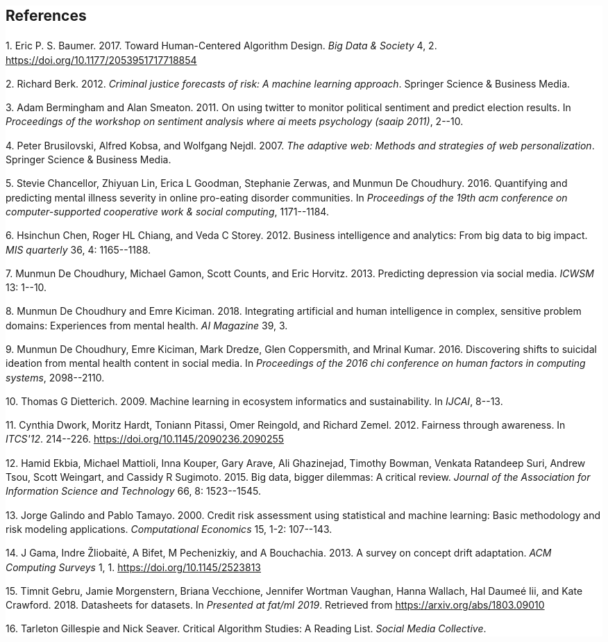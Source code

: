 ## References

1\. Eric P. S. Baumer. 2017. Toward Human-Centered Algorithm Design. *Big Data & Society* 4, 2. <https://doi.org/10.1177/2053951717718854>

2\. Richard Berk. 2012. *Criminal justice forecasts of risk: A machine learning approach*. Springer Science & Business Media.

3\. Adam Bermingham and Alan Smeaton. 2011. On using twitter to monitor political sentiment and predict election results. In *Proceedings of the workshop on sentiment analysis where ai meets psychology (saaip 2011)*, 2--10.

4\. Peter Brusilovski, Alfred Kobsa, and Wolfgang Nejdl. 2007. *The adaptive web: Methods and strategies of web personalization*. Springer Science & Business Media.

5\. Stevie Chancellor, Zhiyuan Lin, Erica L Goodman, Stephanie Zerwas, and Munmun De Choudhury. 2016. Quantifying and predicting mental illness severity in online pro-eating disorder communities. In *Proceedings of the 19th acm conference on computer-supported cooperative work & social computing*, 1171--1184.

6\. Hsinchun Chen, Roger HL Chiang, and Veda C Storey. 2012. Business intelligence and analytics: From big data to big impact. *MIS quarterly* 36, 4: 1165--1188.

7\. Munmun De Choudhury, Michael Gamon, Scott Counts, and Eric Horvitz. 2013. Predicting depression via social media. *ICWSM* 13: 1--10.

8\. Munmun De Choudhury and Emre Kiciman. 2018. Integrating artificial and human intelligence in complex, sensitive problem domains: Experiences from mental health. *AI Magazine* 39, 3.

9\. Munmun De Choudhury, Emre Kiciman, Mark Dredze, Glen Coppersmith, and Mrinal Kumar. 2016. Discovering shifts to suicidal ideation from mental health content in social media. In *Proceedings of the 2016 chi conference on human factors in computing systems*, 2098--2110.

10\. Thomas G Dietterich. 2009. Machine learning in ecosystem informatics and sustainability. In *IJCAI*, 8--13.

11\. Cynthia Dwork, Moritz Hardt, Toniann Pitassi, Omer Reingold, and Richard Zemel. 2012. Fairness through awareness. In *ITCS'12*. 214--226. <https://doi.org/10.1145/2090236.2090255>

12\. Hamid Ekbia, Michael Mattioli, Inna Kouper, Gary Arave, Ali Ghazinejad, Timothy Bowman, Venkata Ratandeep Suri, Andrew Tsou, Scott Weingart, and Cassidy R Sugimoto. 2015. Big data, bigger dilemmas: A critical review. *Journal of the Association for Information Science and Technology* 66, 8: 1523--1545.

13\. Jorge Galindo and Pablo Tamayo. 2000. Credit risk assessment using statistical and machine learning: Basic methodology and risk modeling applications. *Computational Economics* 15, 1-2: 107--143.

14\. J Gama, Indre Žliobaitė, A Bifet, M Pechenizkiy, and A Bouchachia. 2013. A survey on concept drift adaptation. *ACM Computing Surveys* 1, 1. <https://doi.org/10.1145/2523813>

15\. Timnit Gebru, Jamie Morgenstern, Briana Vecchione, Jennifer Wortman Vaughan, Hanna Wallach, Hal Daumeé Iii, and Kate Crawford. 2018. Datasheets for datasets. In *Presented at fat/ml 2019*. Retrieved from <https://arxiv.org/abs/1803.09010>

16\. Tarleton Gillespie and Nick Seaver. Critical Algorithm Studies: A Reading List. *Social Media Collective*.
